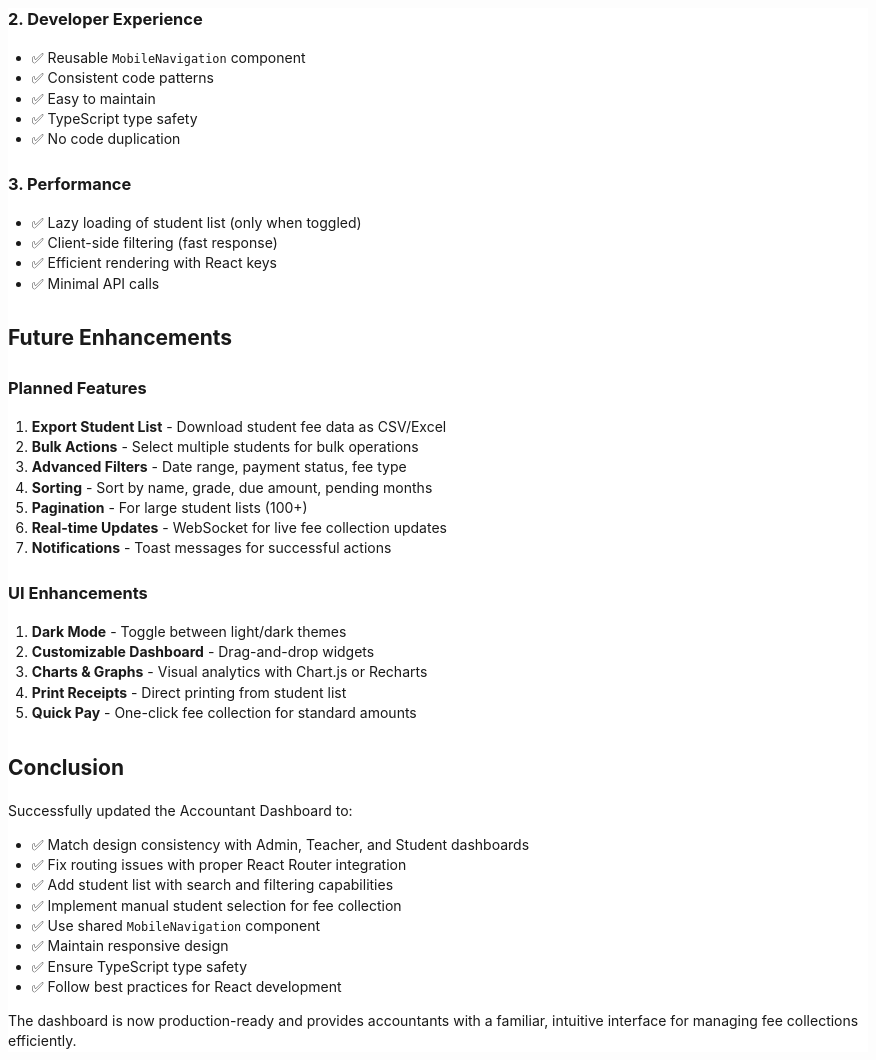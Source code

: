 ### 2. **Developer Experience**
- ✅ Reusable `MobileNavigation` component
- ✅ Consistent code patterns
- ✅ Easy to maintain
- ✅ TypeScript type safety
- ✅ No code duplication

### 3. **Performance**
- ✅ Lazy loading of student list (only when toggled)
- ✅ Client-side filtering (fast response)
- ✅ Efficient rendering with React keys
- ✅ Minimal API calls

## Future Enhancements

### Planned Features
1. **Export Student List** - Download student fee data as CSV/Excel
2. **Bulk Actions** - Select multiple students for bulk operations
3. **Advanced Filters** - Date range, payment status, fee type
4. **Sorting** - Sort by name, grade, due amount, pending months
5. **Pagination** - For large student lists (100+)
6. **Real-time Updates** - WebSocket for live fee collection updates
7. **Notifications** - Toast messages for successful actions

### UI Enhancements
1. **Dark Mode** - Toggle between light/dark themes
2. **Customizable Dashboard** - Drag-and-drop widgets
3. **Charts & Graphs** - Visual analytics with Chart.js or Recharts
4. **Print Receipts** - Direct printing from student list
5. **Quick Pay** - One-click fee collection for standard amounts

## Conclusion

Successfully updated the Accountant Dashboard to:
- ✅ Match design consistency with Admin, Teacher, and Student dashboards
- ✅ Fix routing issues with proper React Router integration
- ✅ Add student list with search and filtering capabilities
- ✅ Implement manual student selection for fee collection
- ✅ Use shared `MobileNavigation` component
- ✅ Maintain responsive design
- ✅ Ensure TypeScript type safety
- ✅ Follow best practices for React development

The dashboard is now production-ready and provides accountants with a familiar, intuitive interface for managing fee collections efficiently.
